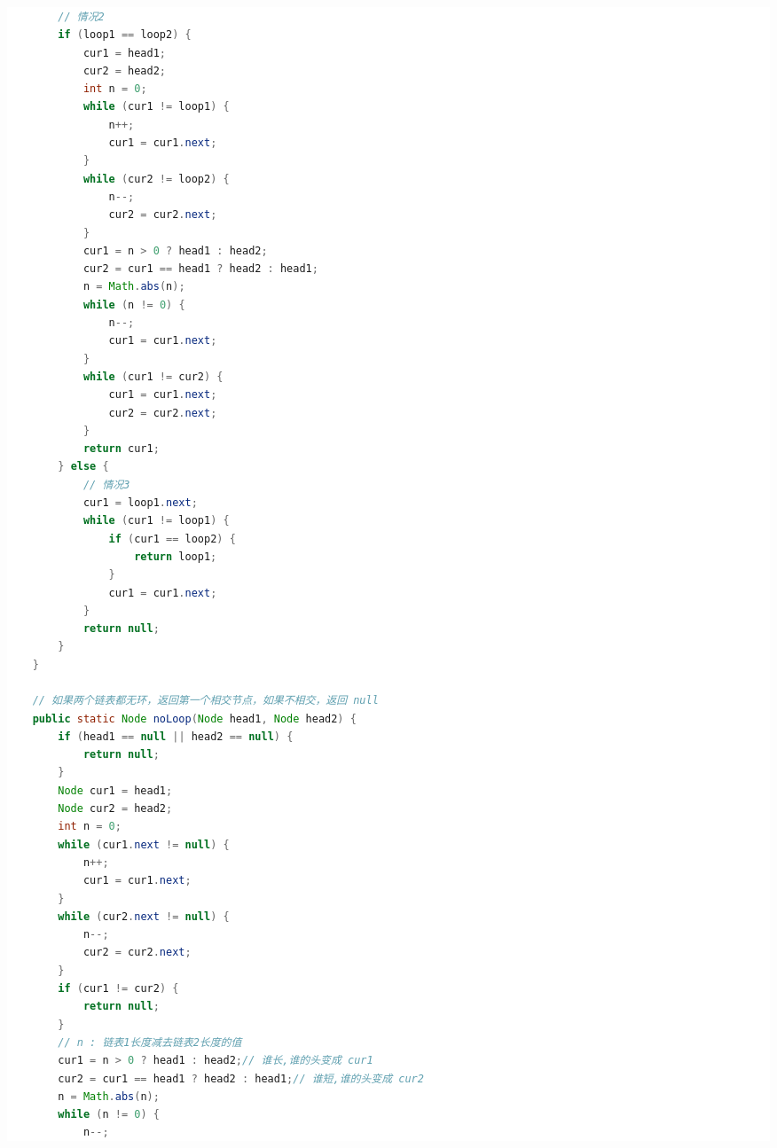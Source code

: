 ```java
		// 情况2
		if (loop1 == loop2) {
			cur1 = head1;
			cur2 = head2;
			int n = 0;
			while (cur1 != loop1) {
				n++;
				cur1 = cur1.next;
			}
			while (cur2 != loop2) {
				n--;
				cur2 = cur2.next;
			}
			cur1 = n > 0 ? head1 : head2;
			cur2 = cur1 == head1 ? head2 : head1;
			n = Math.abs(n);
			while (n != 0) {
				n--;
				cur1 = cur1.next;
			}
			while (cur1 != cur2) {
				cur1 = cur1.next;
				cur2 = cur2.next;
			}
			return cur1;
		} else {
			// 情况3
			cur1 = loop1.next;
			while (cur1 != loop1) {
				if (cur1 == loop2) {
					return loop1;
				}
				cur1 = cur1.next;
			}
			return null;
		}
	}

	// 如果两个链表都无环，返回第一个相交节点，如果不相交，返回 null
	public static Node noLoop(Node head1, Node head2) {
		if (head1 == null || head2 == null) {
			return null;
		}
		Node cur1 = head1;
		Node cur2 = head2;
		int n = 0;
		while (cur1.next != null) {
			n++;
			cur1 = cur1.next;
		}
		while (cur2.next != null) {
			n--;
			cur2 = cur2.next;
		}
		if (cur1 != cur2) {
			return null;
		}
		// n : 链表1长度减去链表2长度的值
		cur1 = n > 0 ? head1 : head2;// 谁长,谁的头变成 cur1
		cur2 = cur1 == head1 ? head2 : head1;// 谁短,谁的头变成 cur2
		n = Math.abs(n);
		while (n != 0) {
			n--;
```